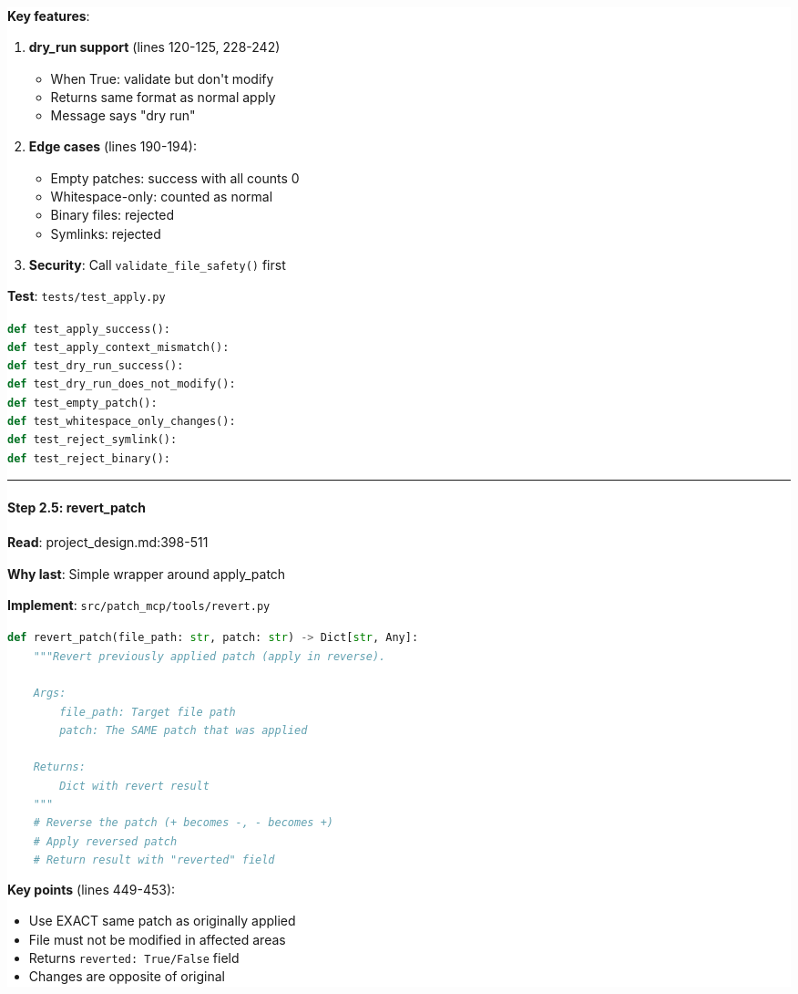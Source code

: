 **Key features**:
1. **dry_run support** (lines 120-125, 228-242)
   - When True: validate but don't modify
   - Returns same format as normal apply
   - Message says "dry run"

2. **Edge cases** (lines 190-194):
   - Empty patches: success with all counts 0
   - Whitespace-only: counted as normal
   - Binary files: rejected
   - Symlinks: rejected

3. **Security**: Call `validate_file_safety()` first

**Test**: `tests/test_apply.py`
```python
def test_apply_success():
def test_apply_context_mismatch():
def test_dry_run_success():
def test_dry_run_does_not_modify():
def test_empty_patch():
def test_whitespace_only_changes():
def test_reject_symlink():
def test_reject_binary():
```

---

#### Step 2.5: revert_patch

**Read**: project_design.md:398-511

**Why last**: Simple wrapper around apply_patch

**Implement**: `src/patch_mcp/tools/revert.py`
```python
def revert_patch(file_path: str, patch: str) -> Dict[str, Any]:
    """Revert previously applied patch (apply in reverse).

    Args:
        file_path: Target file path
        patch: The SAME patch that was applied

    Returns:
        Dict with revert result
    """
    # Reverse the patch (+ becomes -, - becomes +)
    # Apply reversed patch
    # Return result with "reverted" field
```

**Key points** (lines 449-453):
- Use EXACT same patch as originally applied
- File must not be modified in affected areas
- Returns `reverted: True/False` field
- Changes are opposite of original
